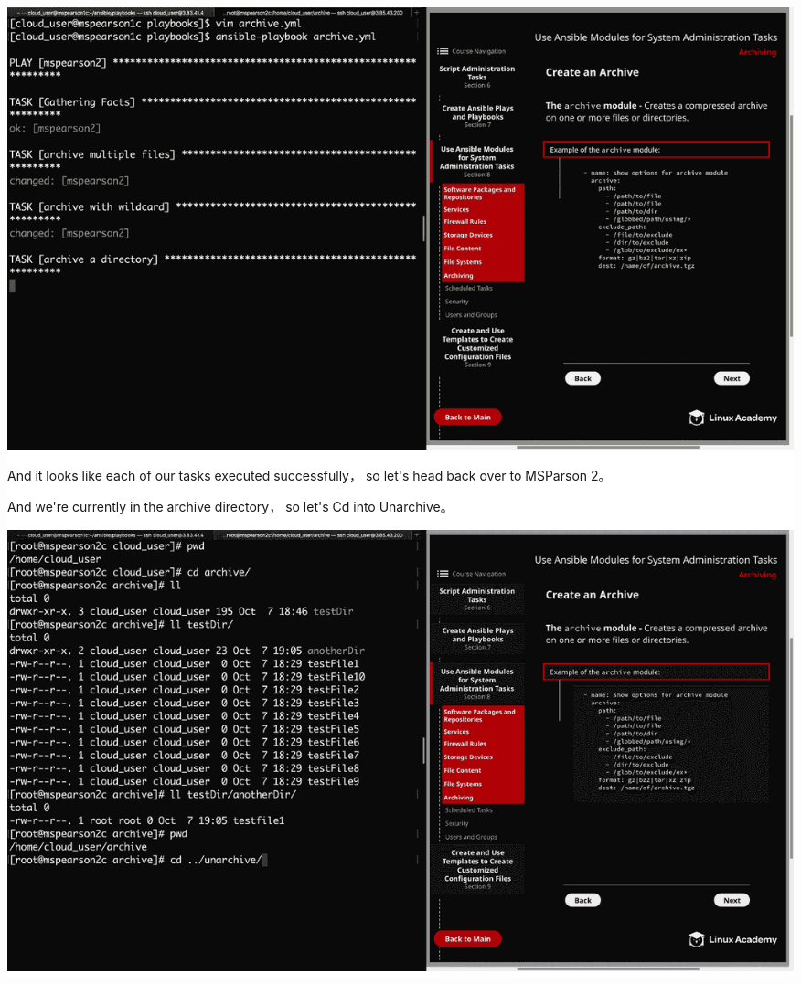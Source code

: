![](img/c44966b31867b0e2fd3f871295e6887e_7.png)

And it looks like each of our tasks executed successfully， so let's head back over to MSParson 2。

And we're currently in the archive directory， so let's Cd into Unarchive。



![](img/c44966b31867b0e2fd3f871295e6887e_9.png)
